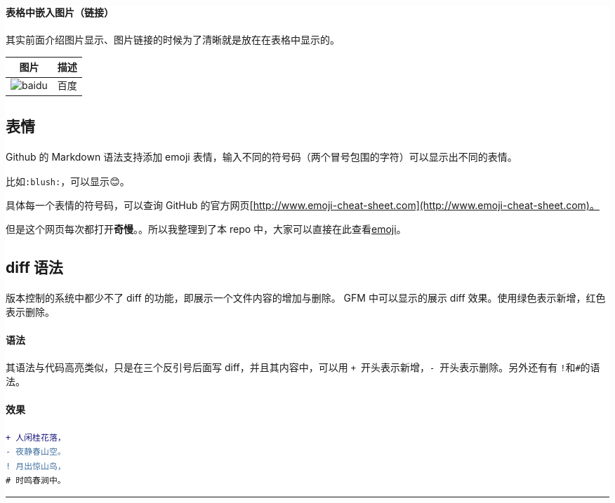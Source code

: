 #### 表格中嵌入图片（链接）

其实前面介绍图片显示、图片链接的时候为了清晰就是放在在表格中显示的。

| 图片                 | 描述 |
| -------------------- | ---- |
| ![baidu][baidu-logo] | 百度 |

## 表情

Github 的 Markdown 语法支持添加 emoji 表情，输入不同的符号码（两个冒号包围的字符）可以显示出不同的表情。

比如`:blush:`，可以显示:blush:。

具体每一个表情的符号码，可以查询 GitHub 的官方网页[http://www.emoji-cheat-sheet.com](http://www.emoji-cheat-sheet.com)。

但是这个网页每次都打开**奇慢**。。所以我整理到了本 repo 中，大家可以直接在此查看[emoji](./emoji.md)。

## diff 语法

版本控制的系统中都少不了 diff 的功能，即展示一个文件内容的增加与删除。 GFM 中可以显示的展示 diff 效果。使用绿色表示新增，红色表示删除。

#### 语法

其语法与代码高亮类似，只是在三个反引号后面写 diff，并且其内容中，可以用 `+ `开头表示新增，`- `开头表示删除。另外还有有 `!`和`#`的语法。

#### 效果

```diff
+ 人闲桂花落，
- 夜静春山空。
! 月出惊山鸟，
# 时鸣春涧中。
```

---

[csdn]: http://blog.csdn.net/guodongxiaren '我的博客'
[zhihu]: https://www.zhihu.com/people/jellywong '我的知乎，欢迎关注'
[weibo]: http://weibo.com/linpiaochen
[baidu-logo]: http://www.baidu.com/img/bdlogo.gif '百度logo'
[weibo-logo]: /img/weibo.png '点击图片进入我的微博'
[csdn-logo]: /img/csdn.png '我的CSDN博客'
[code-past]: https://img-blog.csdnimg.cn/201908060004034.png
